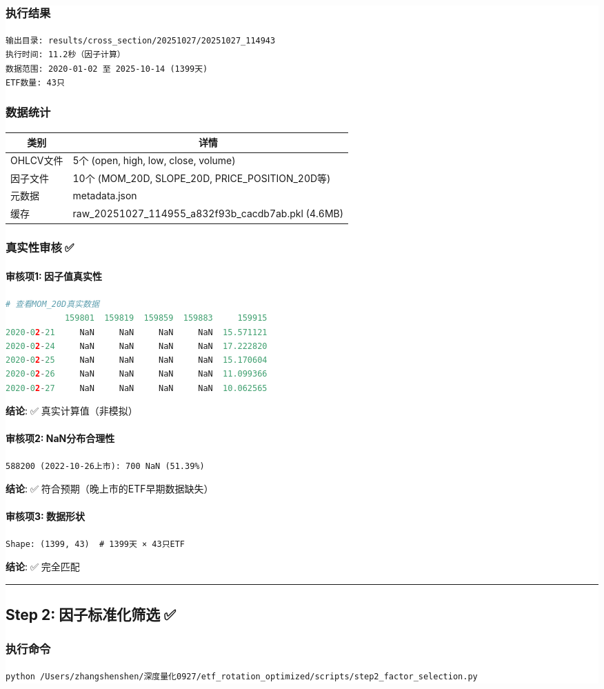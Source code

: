 ### 执行结果
```
输出目录: results/cross_section/20251027/20251027_114943
执行时间: 11.2秒（因子计算）
数据范围: 2020-01-02 至 2025-10-14 (1399天)
ETF数量: 43只
```

### 数据统计
| 类别 | 详情 |
|------|------|
| OHLCV文件 | 5个 (open, high, low, close, volume) |
| 因子文件 | 10个 (MOM_20D, SLOPE_20D, PRICE_POSITION_20D等) |
| 元数据 | metadata.json |
| 缓存 | raw_20251027_114955_a832f93b_cacdb7ab.pkl (4.6MB) |

### 真实性审核 ✅

#### 审核项1: 因子值真实性
```python
# 查看MOM_20D真实数据
            159801  159819  159859  159883     159915
2020-02-21     NaN     NaN     NaN     NaN  15.571121
2020-02-24     NaN     NaN     NaN     NaN  17.222820
2020-02-25     NaN     NaN     NaN     NaN  15.170604
2020-02-26     NaN     NaN     NaN     NaN  11.099366
2020-02-27     NaN     NaN     NaN     NaN  10.062565
```
**结论**: ✅ 真实计算值（非模拟）

#### 审核项2: NaN分布合理性
```
588200 (2022-10-26上市): 700 NaN (51.39%)
```
**结论**: ✅ 符合预期（晚上市的ETF早期数据缺失）

#### 审核项3: 数据形状
```
Shape: (1399, 43)  # 1399天 × 43只ETF
```
**结论**: ✅ 完全匹配

---

## Step 2: 因子标准化筛选 ✅

### 执行命令
```bash
python /Users/zhangshenshen/深度量化0927/etf_rotation_optimized/scripts/step2_factor_selection.py
```
